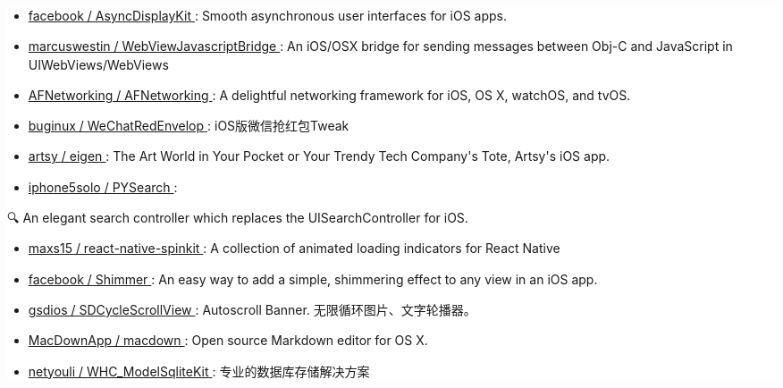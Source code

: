 * [
        facebook / AsyncDisplayKit
](https://github.com/facebook/AsyncDisplayKit): 
        Smooth asynchronous user interfaces for iOS apps.
      
* [
        marcuswestin / WebViewJavascriptBridge
](https://github.com/marcuswestin/WebViewJavascriptBridge): 
        An iOS/OSX bridge for sending messages between Obj-C and JavaScript in UIWebViews/WebViews
      
* [
        AFNetworking / AFNetworking
](https://github.com/AFNetworking/AFNetworking): 
        A delightful networking framework for iOS, OS X, watchOS, and tvOS.
      
* [
        buginux / WeChatRedEnvelop
](https://github.com/buginux/WeChatRedEnvelop): 
        iOS版微信抢红包Tweak
      
* [
        artsy / eigen
](https://github.com/artsy/eigen): 
        The Art World in Your Pocket or Your Trendy Tech Company's Tote, Artsy's iOS app.
      
* [
        iphone5solo / PYSearch
](https://github.com/iphone5solo/PYSearch): 
        
🔍 An elegant search controller which replaces the UISearchController for iOS.
      
* [
        maxs15 / react-native-spinkit
](https://github.com/maxs15/react-native-spinkit): 
        A collection of animated loading indicators for React Native
      
* [
        facebook / Shimmer
](https://github.com/facebook/Shimmer): 
        An easy way to add a simple, shimmering effect to any view in an iOS app.
      
* [
        gsdios / SDCycleScrollView
](https://github.com/gsdios/SDCycleScrollView): 
        Autoscroll Banner. 无限循环图片、文字轮播器。
      
* [
        MacDownApp / macdown
](https://github.com/MacDownApp/macdown): 
        Open source Markdown editor for OS X.
      
* [
        netyouli / WHC_ModelSqliteKit
](https://github.com/netyouli/WHC_ModelSqliteKit): 
        专业的数据库存储解决方案
      